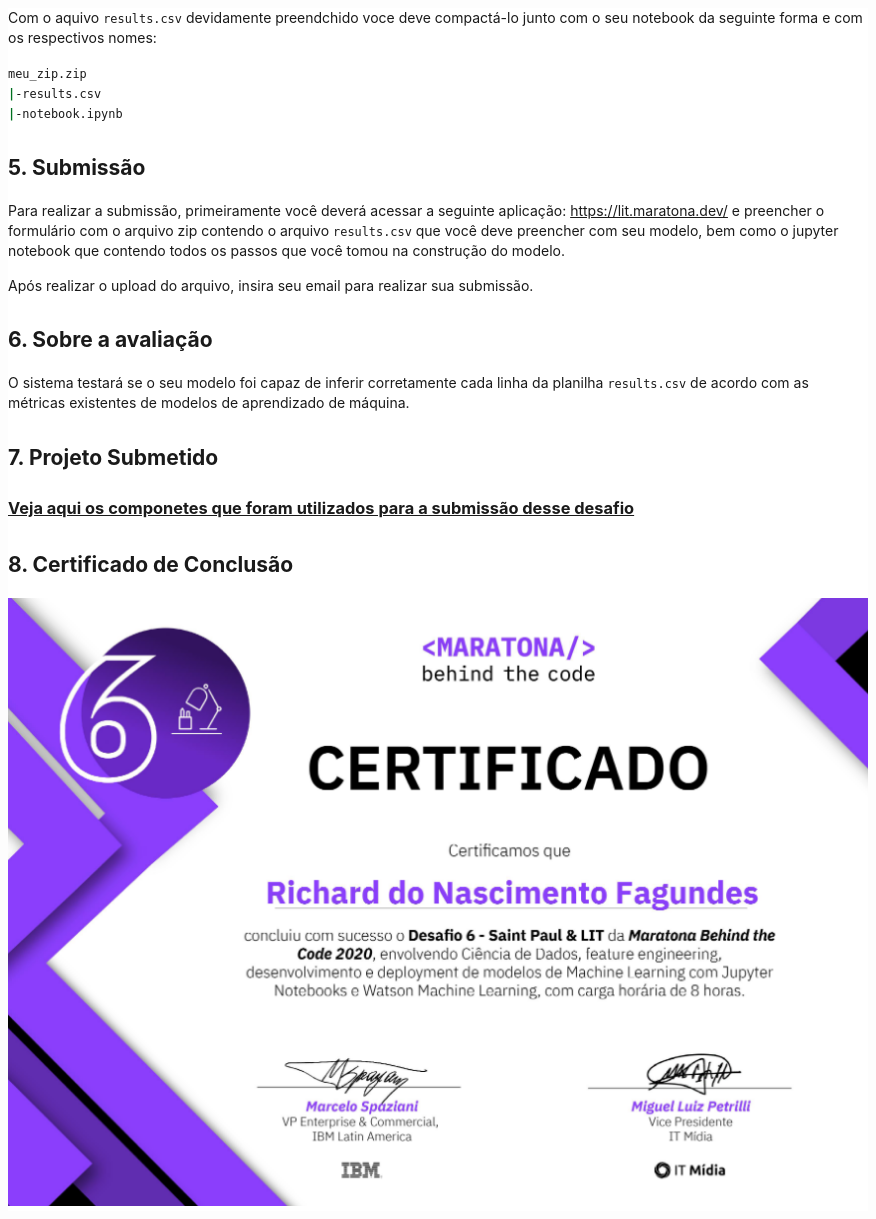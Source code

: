 Com o aquivo `results.csv` devidamente preendchido voce deve compactá-lo junto com o seu notebook da seguinte forma e com os respectivos nomes:
```bash
meu_zip.zip
|-results.csv
|-notebook.ipynb
```

## 5. Submissão

Para realizar a submissão, primeiramente você deverá acessar a seguinte aplicação: https://lit.maratona.dev/ e preencher o formulário com o arquivo zip contendo o arquivo `results.csv` que você deve preencher com seu modelo, bem como o jupyter notebook que contendo todos os passos que você tomou na construção do modelo.

Após realizar o upload do arquivo, insira seu email para realizar sua submissão.

## 6. Sobre a avaliação

O sistema testará se o seu modelo foi capaz de inferir corretamente cada linha da planilha `results.csv` de acordo com as métricas existentes de modelos de aprendizado de máquina.

## 7. Projeto Submetido

### [Veja aqui os componetes que foram utilizados para a submissão desse desafio](./project)

## 8. Certificado de Conclusão

![Certificado](../docs/images/Certificado-Desafio6.png)
